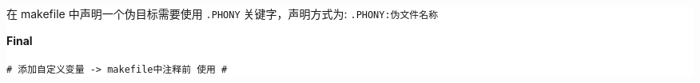 在 makefile 中声明一个伪目标需要使用 `.PHONY` 关键字，声明方式为: `.PHONY:伪文件名称`

**Final**

```
# 添加自定义变量 -> makefile中注释前 使用 # 
